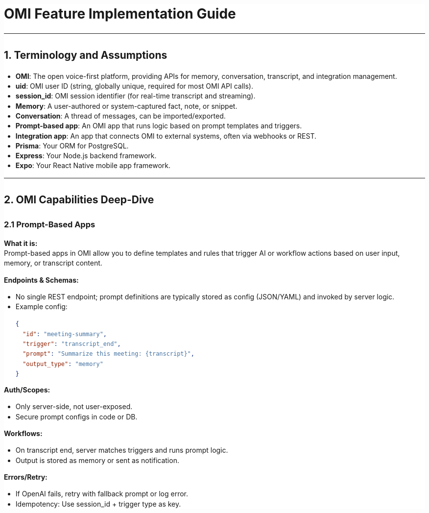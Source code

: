 # OMI Feature Implementation Guide

---

## 1. Terminology and Assumptions

- **OMI**: The open voice-first platform, providing APIs for memory, conversation, transcript, and integration management.
- **uid**: OMI user ID (string, globally unique, required for most OMI API calls).
- **session_id**: OMI session identifier (for real-time transcript and streaming).
- **Memory**: A user-authored or system-captured fact, note, or snippet.
- **Conversation**: A thread of messages, can be imported/exported.
- **Prompt-based app**: An OMI app that runs logic based on prompt templates and triggers.
- **Integration app**: An app that connects OMI to external systems, often via webhooks or REST.
- **Prisma**: Your ORM for PostgreSQL.
- **Express**: Your Node.js backend framework.
- **Expo**: Your React Native mobile app framework.

---

## 2. OMI Capabilities Deep-Dive

### 2.1 Prompt-Based Apps

**What it is:**  
Prompt-based apps in OMI allow you to define templates and rules that trigger AI or workflow actions based on user input, memory, or transcript content.

**Endpoints & Schemas:**  
- No single REST endpoint; prompt definitions are typically stored as config (JSON/YAML) and invoked by server logic.
- Example config:
  ```json
  {
    "id": "meeting-summary",
    "trigger": "transcript_end",
    "prompt": "Summarize this meeting: {transcript}",
    "output_type": "memory"
  }
  ```

**Auth/Scopes:**  
- Only server-side, not user-exposed.
- Secure prompt configs in code or DB.

**Workflows:**  
- On transcript end, server matches triggers and runs prompt logic.
- Output is stored as memory or sent as notification.

**Errors/Retry:**  
- If OpenAI fails, retry with fallback prompt or log error.
- Idempotency: Use session_id + trigger type as key.
